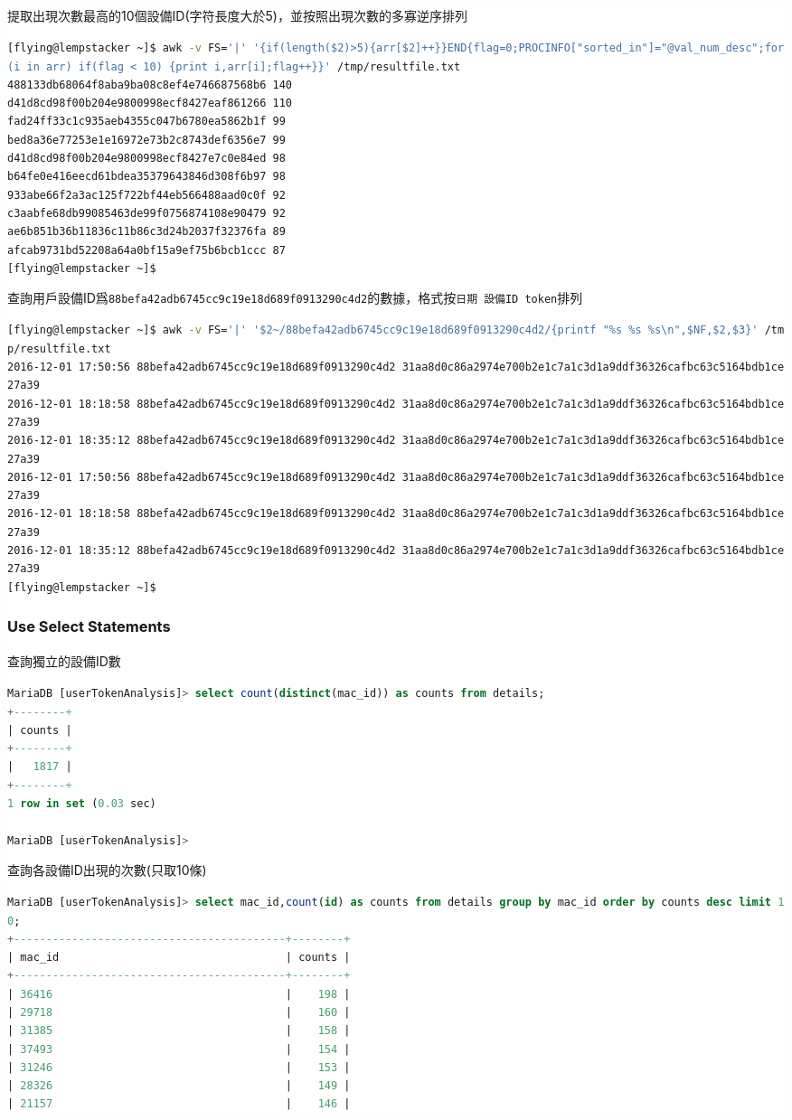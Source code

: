 提取出現次數最高的10個設備ID(字符長度大於5)，並按照出現次數的多寡逆序排列
```bash
[flying@lempstacker ~]$ awk -v FS='|' '{if(length($2)>5){arr[$2]++}}END{flag=0;PROCINFO["sorted_in"]="@val_num_desc";for (i in arr) if(flag < 10) {print i,arr[i];flag++}}' /tmp/resultfile.txt
488133db68064f8aba9ba08c8ef4e746687568b6 140
d41d8cd98f00b204e9800998ecf8427eaf861266 110
fad24ff33c1c935aeb4355c047b6780ea5862b1f 99
bed8a36e77253e1e16972e73b2c8743def6356e7 99
d41d8cd98f00b204e9800998ecf8427e7c0e84ed 98
b64fe0e416eecd61bdea35379643846d308f6b97 98
933abe66f2a3ac125f722bf44eb566488aad0c0f 92
c3aabfe68db99085463de99f0756874108e90479 92
ae6b851b36b11836c11b86c3d24b2037f32376fa 89
afcab9731bd52208a64a0bf15a9ef75b6bcb1ccc 87
[flying@lempstacker ~]$
```

查詢用戶設備ID爲`88befa42adb6745cc9c19e18d689f0913290c4d2`的數據，格式按`日期 設備ID token`排列

```bash
[flying@lempstacker ~]$ awk -v FS='|' '$2~/88befa42adb6745cc9c19e18d689f0913290c4d2/{printf "%s %s %s\n",$NF,$2,$3}' /tmp/resultfile.txt
2016-12-01 17:50:56 88befa42adb6745cc9c19e18d689f0913290c4d2 31aa8d0c86a2974e700b2e1c7a1c3d1a9ddf36326cafbc63c5164bdb1ce27a39
2016-12-01 18:18:58 88befa42adb6745cc9c19e18d689f0913290c4d2 31aa8d0c86a2974e700b2e1c7a1c3d1a9ddf36326cafbc63c5164bdb1ce27a39
2016-12-01 18:35:12 88befa42adb6745cc9c19e18d689f0913290c4d2 31aa8d0c86a2974e700b2e1c7a1c3d1a9ddf36326cafbc63c5164bdb1ce27a39
2016-12-01 17:50:56 88befa42adb6745cc9c19e18d689f0913290c4d2 31aa8d0c86a2974e700b2e1c7a1c3d1a9ddf36326cafbc63c5164bdb1ce27a39
2016-12-01 18:18:58 88befa42adb6745cc9c19e18d689f0913290c4d2 31aa8d0c86a2974e700b2e1c7a1c3d1a9ddf36326cafbc63c5164bdb1ce27a39
2016-12-01 18:35:12 88befa42adb6745cc9c19e18d689f0913290c4d2 31aa8d0c86a2974e700b2e1c7a1c3d1a9ddf36326cafbc63c5164bdb1ce27a39
[flying@lempstacker ~]$
```

### Use Select Statements
查詢獨立的設備ID數
```sql
MariaDB [userTokenAnalysis]> select count(distinct(mac_id)) as counts from details;
+--------+
| counts |
+--------+
|   1817 |
+--------+
1 row in set (0.03 sec)

MariaDB [userTokenAnalysis]>
```

查詢各設備ID出現的次數(只取10條)

```sql
MariaDB [userTokenAnalysis]> select mac_id,count(id) as counts from details group by mac_id order by counts desc limit 10;
+------------------------------------------+--------+
| mac_id                                   | counts |
+------------------------------------------+--------+
| 36416                                    |    198 |
| 29718                                    |    160 |
| 31385                                    |    158 |
| 37493                                    |    154 |
| 31246                                    |    153 |
| 28326                                    |    149 |
| 21157                                    |    146 |
```
